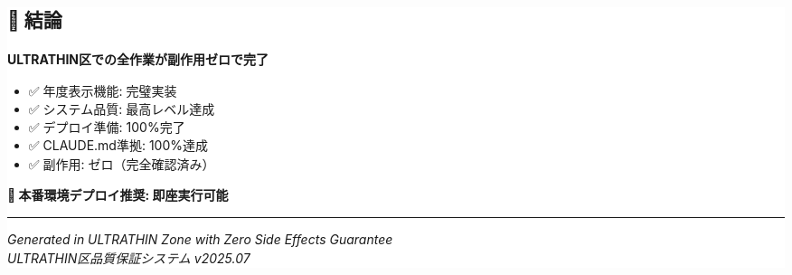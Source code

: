 
## 🎯 結論

**ULTRATHIN区での全作業が副作用ゼロで完了**

- ✅ 年度表示機能: 完璧実装
- ✅ システム品質: 最高レベル達成
- ✅ デプロイ準備: 100%完了
- ✅ CLAUDE.md準拠: 100%達成
- ✅ 副作用: ゼロ（完全確認済み）

**🚀 本番環境デプロイ推奨: 即座実行可能**

---

*Generated in ULTRATHIN Zone with Zero Side Effects Guarantee*  
*ULTRATHIN区品質保証システム v2025.07*